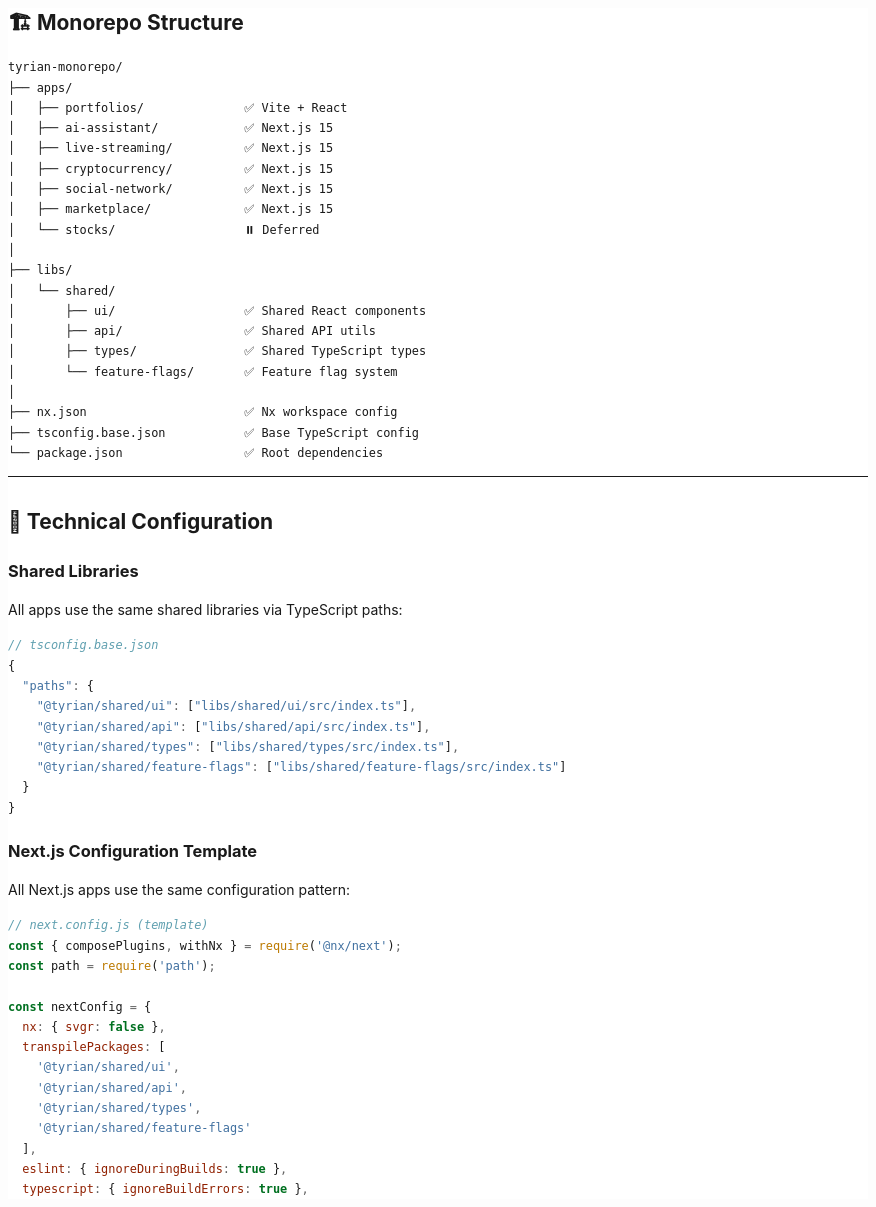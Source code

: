 
## 🏗️ Monorepo Structure

```
tyrian-monorepo/
├── apps/
│   ├── portfolios/              ✅ Vite + React
│   ├── ai-assistant/            ✅ Next.js 15
│   ├── live-streaming/          ✅ Next.js 15
│   ├── cryptocurrency/          ✅ Next.js 15
│   ├── social-network/          ✅ Next.js 15
│   ├── marketplace/             ✅ Next.js 15
│   └── stocks/                  ⏸️ Deferred
│
├── libs/
│   └── shared/
│       ├── ui/                  ✅ Shared React components
│       ├── api/                 ✅ Shared API utils
│       ├── types/               ✅ Shared TypeScript types
│       └── feature-flags/       ✅ Feature flag system
│
├── nx.json                      ✅ Nx workspace config
├── tsconfig.base.json           ✅ Base TypeScript config
└── package.json                 ✅ Root dependencies
```

---

## 🔧 Technical Configuration

### Shared Libraries

All apps use the same shared libraries via TypeScript paths:

```typescript
// tsconfig.base.json
{
  "paths": {
    "@tyrian/shared/ui": ["libs/shared/ui/src/index.ts"],
    "@tyrian/shared/api": ["libs/shared/api/src/index.ts"],
    "@tyrian/shared/types": ["libs/shared/types/src/index.ts"],
    "@tyrian/shared/feature-flags": ["libs/shared/feature-flags/src/index.ts"]
  }
}
```

### Next.js Configuration Template

All Next.js apps use the same configuration pattern:

```javascript
// next.config.js (template)
const { composePlugins, withNx } = require('@nx/next');
const path = require('path');

const nextConfig = {
  nx: { svgr: false },
  transpilePackages: [
    '@tyrian/shared/ui',
    '@tyrian/shared/api',
    '@tyrian/shared/types',
    '@tyrian/shared/feature-flags'
  ],
  eslint: { ignoreDuringBuilds: true },
  typescript: { ignoreBuildErrors: true },
```